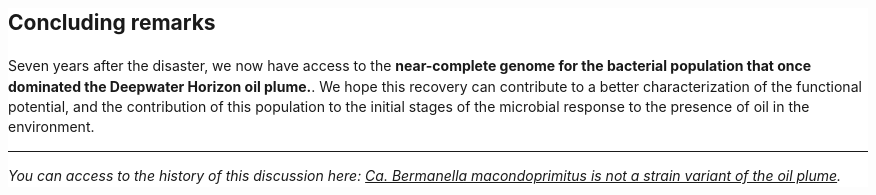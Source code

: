 ## Concluding remarks

Seven years after the disaster, we now have access to the __near-complete genome for the bacterial population that once dominated the Deepwater Horizon oil plume.__. We hope this recovery can contribute to a better characterization of the functional potential, and the contribution of this population to the initial stages of the microbial response to the presence of oil in the environment.

---

*You can access to the history of this discussion here: [Ca. Bermanella macondoprimitus is not a strain variant of the oil plume](http://merenlab.org/2017/10/16/reply-to-probst-et-al/).*
